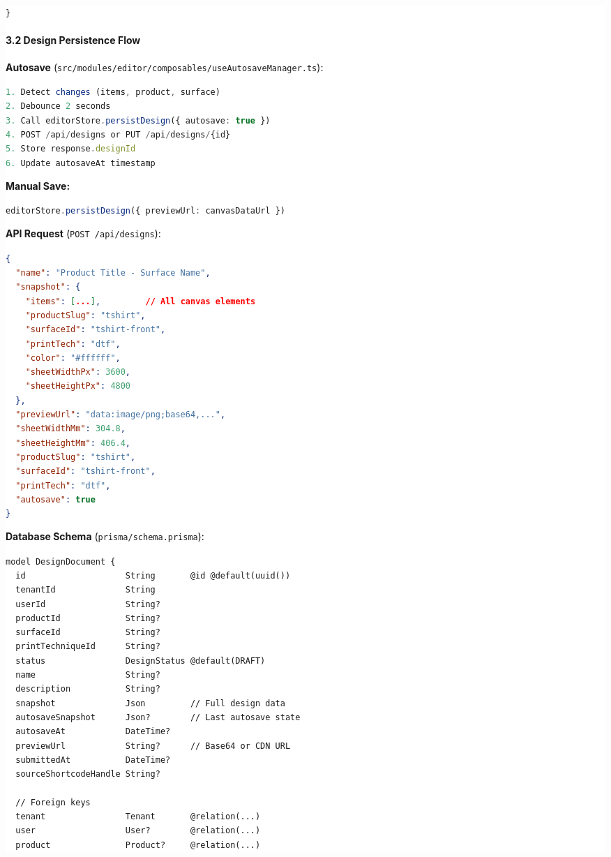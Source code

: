 ```typescript
}
```

#### 3.2 Design Persistence Flow

**Autosave** (`src/modules/editor/composables/useAutosaveManager.ts`):
```typescript
1. Detect changes (items, product, surface)
2. Debounce 2 seconds
3. Call editorStore.persistDesign({ autosave: true })
4. POST /api/designs or PUT /api/designs/{id}
5. Store response.designId
6. Update autosaveAt timestamp
```

**Manual Save:**
```typescript
editorStore.persistDesign({ previewUrl: canvasDataUrl })
```

**API Request** (`POST /api/designs`):
```json
{
  "name": "Product Title - Surface Name",
  "snapshot": {
    "items": [...],         // All canvas elements
    "productSlug": "tshirt",
    "surfaceId": "tshirt-front",
    "printTech": "dtf",
    "color": "#ffffff",
    "sheetWidthPx": 3600,
    "sheetHeightPx": 4800
  },
  "previewUrl": "data:image/png;base64,...",
  "sheetWidthMm": 304.8,
  "sheetHeightMm": 406.4,
  "productSlug": "tshirt",
  "surfaceId": "tshirt-front",
  "printTech": "dtf",
  "autosave": true
}
```

**Database Schema** (`prisma/schema.prisma`):
```prisma
model DesignDocument {
  id                    String       @id @default(uuid())
  tenantId              String
  userId                String?
  productId             String?
  surfaceId             String?
  printTechniqueId      String?
  status                DesignStatus @default(DRAFT)
  name                  String?
  description           String?
  snapshot              Json         // Full design data
  autosaveSnapshot      Json?        // Last autosave state
  autosaveAt            DateTime?
  previewUrl            String?      // Base64 or CDN URL
  submittedAt           DateTime?
  sourceShortcodeHandle String?
  
  // Foreign keys
  tenant                Tenant       @relation(...)
  user                  User?        @relation(...)
  product               Product?     @relation(...)
```